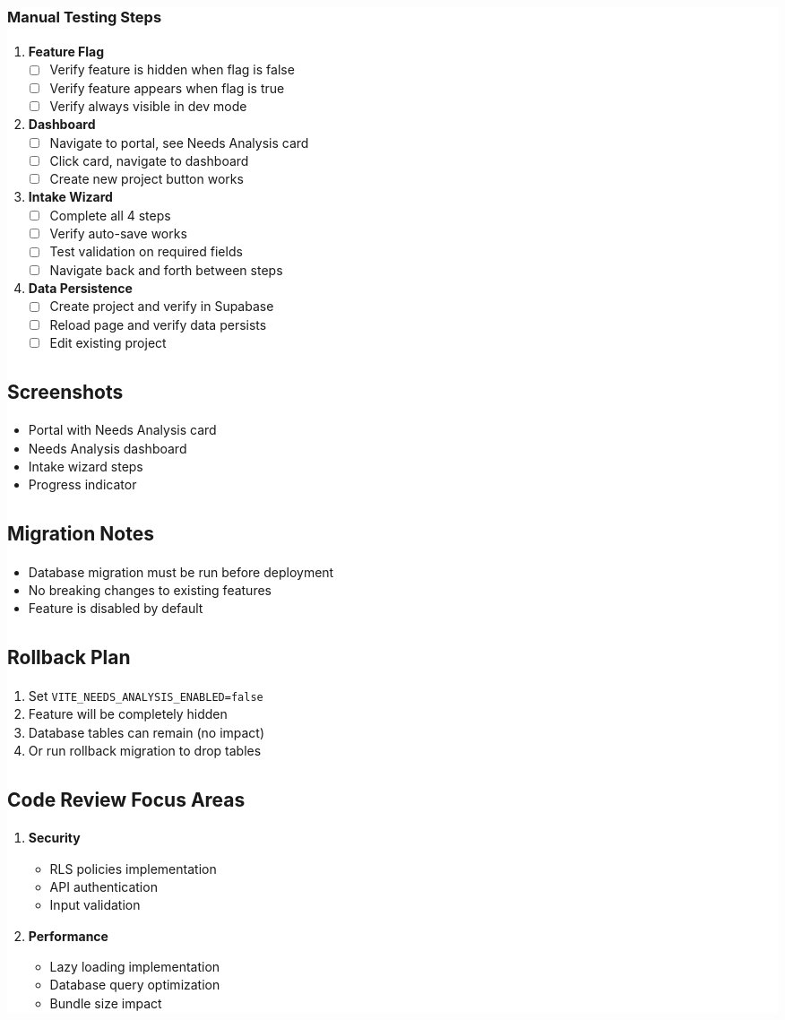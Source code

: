 ### Manual Testing Steps
1. **Feature Flag**
   - [ ] Verify feature is hidden when flag is false
   - [ ] Verify feature appears when flag is true
   - [ ] Verify always visible in dev mode

2. **Dashboard**
   - [ ] Navigate to portal, see Needs Analysis card
   - [ ] Click card, navigate to dashboard
   - [ ] Create new project button works

3. **Intake Wizard**
   - [ ] Complete all 4 steps
   - [ ] Verify auto-save works
   - [ ] Test validation on required fields
   - [ ] Navigate back and forth between steps

4. **Data Persistence**
   - [ ] Create project and verify in Supabase
   - [ ] Reload page and verify data persists
   - [ ] Edit existing project

## Screenshots
- Portal with Needs Analysis card
- Needs Analysis dashboard
- Intake wizard steps
- Progress indicator

## Migration Notes
- Database migration must be run before deployment
- No breaking changes to existing features
- Feature is disabled by default

## Rollback Plan
1. Set `VITE_NEEDS_ANALYSIS_ENABLED=false`
2. Feature will be completely hidden
3. Database tables can remain (no impact)
4. Or run rollback migration to drop tables

## Code Review Focus Areas
1. **Security**
   - RLS policies implementation
   - API authentication
   - Input validation

2. **Performance**
   - Lazy loading implementation
   - Database query optimization
   - Bundle size impact
